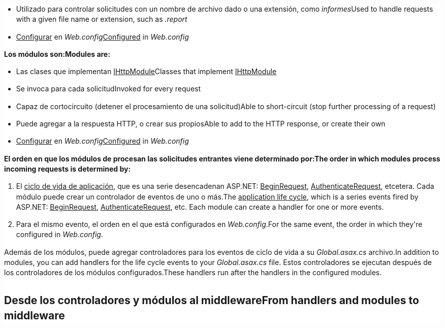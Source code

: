    * <span data-ttu-id="0fcf7-110">Utilizado para controlar solicitudes con un nombre de archivo dado o una extensión, como *informes*</span><span class="sxs-lookup"><span data-stu-id="0fcf7-110">Used to handle requests with a given file name or extension, such as *.report*</span></span>

   * <span data-ttu-id="0fcf7-111">[Configurar](/iis/configuration/system.webserver/handlers/) en *Web.config*</span><span class="sxs-lookup"><span data-stu-id="0fcf7-111">[Configured](/iis/configuration/system.webserver/handlers/) in *Web.config*</span></span>

<span data-ttu-id="0fcf7-112">**Los módulos son:**</span><span class="sxs-lookup"><span data-stu-id="0fcf7-112">**Modules are:**</span></span>

   * <span data-ttu-id="0fcf7-113">Las clases que implementan [IHttpModule](/dotnet/api/system.web.ihttpmodule)</span><span class="sxs-lookup"><span data-stu-id="0fcf7-113">Classes that implement [IHttpModule](/dotnet/api/system.web.ihttpmodule)</span></span>

   * <span data-ttu-id="0fcf7-114">Se invoca para cada solicitud</span><span class="sxs-lookup"><span data-stu-id="0fcf7-114">Invoked for every request</span></span>

   * <span data-ttu-id="0fcf7-115">Capaz de cortocircuito (detener el procesamiento de una solicitud)</span><span class="sxs-lookup"><span data-stu-id="0fcf7-115">Able to short-circuit (stop further processing of a request)</span></span>

   * <span data-ttu-id="0fcf7-116">Puede agregar a la respuesta HTTP, o crear sus propios</span><span class="sxs-lookup"><span data-stu-id="0fcf7-116">Able to add to the HTTP response, or create their own</span></span>

   * <span data-ttu-id="0fcf7-117">[Configurar](/iis/configuration/system.webserver/modules/) en *Web.config*</span><span class="sxs-lookup"><span data-stu-id="0fcf7-117">[Configured](/iis/configuration/system.webserver/modules/) in *Web.config*</span></span>

<span data-ttu-id="0fcf7-118">**El orden en que los módulos de procesan las solicitudes entrantes viene determinado por:**</span><span class="sxs-lookup"><span data-stu-id="0fcf7-118">**The order in which modules process incoming requests is determined by:**</span></span>

   1. <span data-ttu-id="0fcf7-119">El [ciclo de vida de aplicación](https://msdn.microsoft.com/library/ms227673.aspx), que es una serie desencadenan ASP.NET: [BeginRequest](/dotnet/api/system.web.httpapplication.beginrequest), [AuthenticateRequest](/dotnet/api/system.web.httpapplication.authenticaterequest), etcetera. Cada módulo puede crear un controlador de eventos de uno o más.</span><span class="sxs-lookup"><span data-stu-id="0fcf7-119">The [application life cycle](https://msdn.microsoft.com/library/ms227673.aspx), which is a series events fired by ASP.NET: [BeginRequest](/dotnet/api/system.web.httpapplication.beginrequest), [AuthenticateRequest](/dotnet/api/system.web.httpapplication.authenticaterequest), etc. Each module can create a handler for one or more events.</span></span>

   2. <span data-ttu-id="0fcf7-120">Para el mismo evento, el orden en el que está configurados en *Web.config*.</span><span class="sxs-lookup"><span data-stu-id="0fcf7-120">For the same event, the order in which they're configured in *Web.config*.</span></span>

<span data-ttu-id="0fcf7-121">Además de los módulos, puede agregar controladores para los eventos de ciclo de vida a su *Global.asax.cs* archivo.</span><span class="sxs-lookup"><span data-stu-id="0fcf7-121">In addition to modules, you can add handlers for the life cycle events to your *Global.asax.cs* file.</span></span> <span data-ttu-id="0fcf7-122">Estos controladores se ejecutan después de los controladores de los módulos configurados.</span><span class="sxs-lookup"><span data-stu-id="0fcf7-122">These handlers run after the handlers in the configured modules.</span></span>

## <a name="from-handlers-and-modules-to-middleware"></a><span data-ttu-id="0fcf7-123">Desde los controladores y módulos al middleware</span><span class="sxs-lookup"><span data-stu-id="0fcf7-123">From handlers and modules to middleware</span></span>
